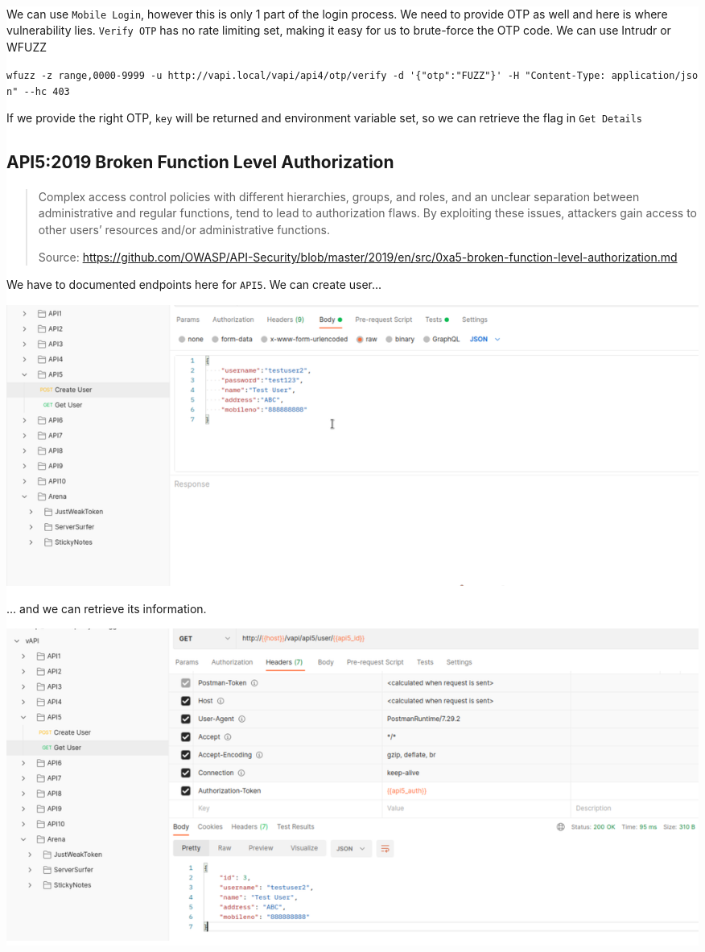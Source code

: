 We can use `Mobile Login`, however this is only 1 part of the login process. We need to provide OTP as well and here is where vulnerability lies. `Verify OTP` has no rate limiting set, making it easy for us to brute-force the OTP code. We can use Intrudr or WFUZZ

```
wfuzz -z range,0000-9999 -u http://vapi.local/vapi/api4/otp/verify -d '{"otp":"FUZZ"}' -H "Content-Type: application/json" --hc 403
```

If we provide the right OTP, `key` will be returned and environment variable set, so we can retrieve the flag in `Get Details`

## API5:2019 Broken Function Level Authorization

> Complex access control policies with different hierarchies, groups, and roles, and an unclear separation between administrative and regular functions, tend to lead to authorization flaws. By exploiting these issues, attackers gain access to other users’ resources and/or administrative functions.
>
> Source: https://github.com/OWASP/API-Security/blob/master/2019/en/src/0xa5-broken-function-level-authorization.md

We have to documented endpoints here for `API5`. We can create user...

![picture 17](/assets/images/6bd8e4c51546761f341c5c34d9db2cbd438411a3b900a45c95cf76eea40a1898.png)  

... and we can retrieve its information. 

![picture 16](/assets/images/aca17c1d710a62a19119a6dae02b28200d8f6da7208fe7c23c2c56d4c71e9c8d.png)  
